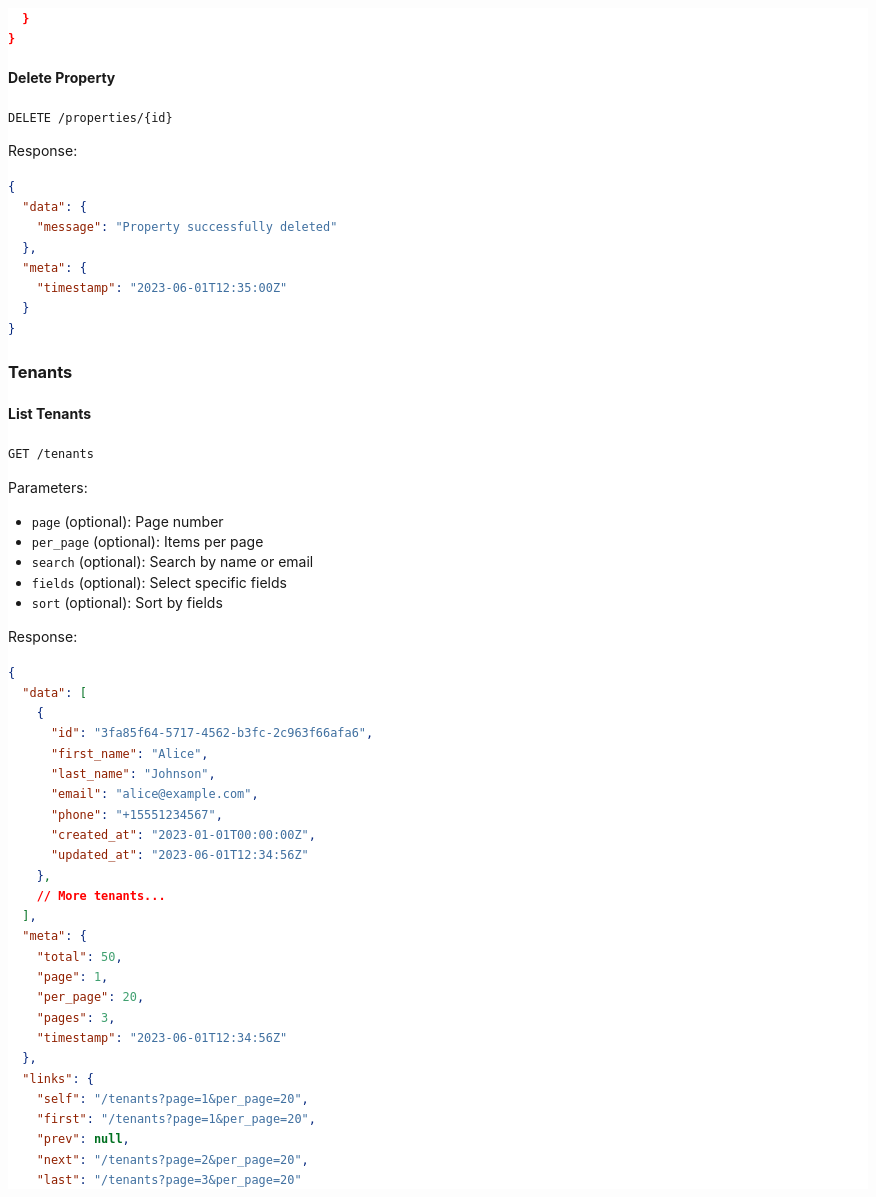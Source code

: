 ```json
  }
}
```

#### Delete Property

```http
DELETE /properties/{id}
```

Response:

```json
{
  "data": {
    "message": "Property successfully deleted"
  },
  "meta": {
    "timestamp": "2023-06-01T12:35:00Z"
  }
}
```

### Tenants

#### List Tenants

```http
GET /tenants
```

Parameters:

- `page` (optional): Page number
- `per_page` (optional): Items per page
- `search` (optional): Search by name or email
- `fields` (optional): Select specific fields
- `sort` (optional): Sort by fields

Response:

```json
{
  "data": [
    {
      "id": "3fa85f64-5717-4562-b3fc-2c963f66afa6",
      "first_name": "Alice",
      "last_name": "Johnson",
      "email": "alice@example.com",
      "phone": "+15551234567",
      "created_at": "2023-01-01T00:00:00Z",
      "updated_at": "2023-06-01T12:34:56Z"
    },
    // More tenants...
  ],
  "meta": {
    "total": 50,
    "page": 1,
    "per_page": 20,
    "pages": 3,
    "timestamp": "2023-06-01T12:34:56Z"
  },
  "links": {
    "self": "/tenants?page=1&per_page=20",
    "first": "/tenants?page=1&per_page=20",
    "prev": null,
    "next": "/tenants?page=2&per_page=20",
    "last": "/tenants?page=3&per_page=20"
```